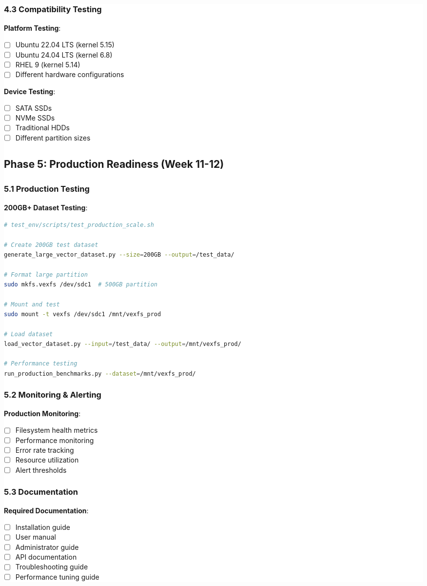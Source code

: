 ### 4.3 Compatibility Testing

**Platform Testing**:
- [ ] Ubuntu 22.04 LTS (kernel 5.15)
- [ ] Ubuntu 24.04 LTS (kernel 6.8)
- [ ] RHEL 9 (kernel 5.14)
- [ ] Different hardware configurations

**Device Testing**:
- [ ] SATA SSDs
- [ ] NVMe SSDs
- [ ] Traditional HDDs
- [ ] Different partition sizes

## Phase 5: Production Readiness (Week 11-12)

### 5.1 Production Testing

**200GB+ Dataset Testing**:
```bash
# test_env/scripts/test_production_scale.sh

# Create 200GB test dataset
generate_large_vector_dataset.py --size=200GB --output=/test_data/

# Format large partition
sudo mkfs.vexfs /dev/sdc1  # 500GB partition

# Mount and test
sudo mount -t vexfs /dev/sdc1 /mnt/vexfs_prod

# Load dataset
load_vector_dataset.py --input=/test_data/ --output=/mnt/vexfs_prod/

# Performance testing
run_production_benchmarks.py --dataset=/mnt/vexfs_prod/
```

### 5.2 Monitoring & Alerting

**Production Monitoring**:
- [ ] Filesystem health metrics
- [ ] Performance monitoring
- [ ] Error rate tracking
- [ ] Resource utilization
- [ ] Alert thresholds

### 5.3 Documentation

**Required Documentation**:
- [ ] Installation guide
- [ ] User manual
- [ ] Administrator guide
- [ ] API documentation
- [ ] Troubleshooting guide
- [ ] Performance tuning guide
